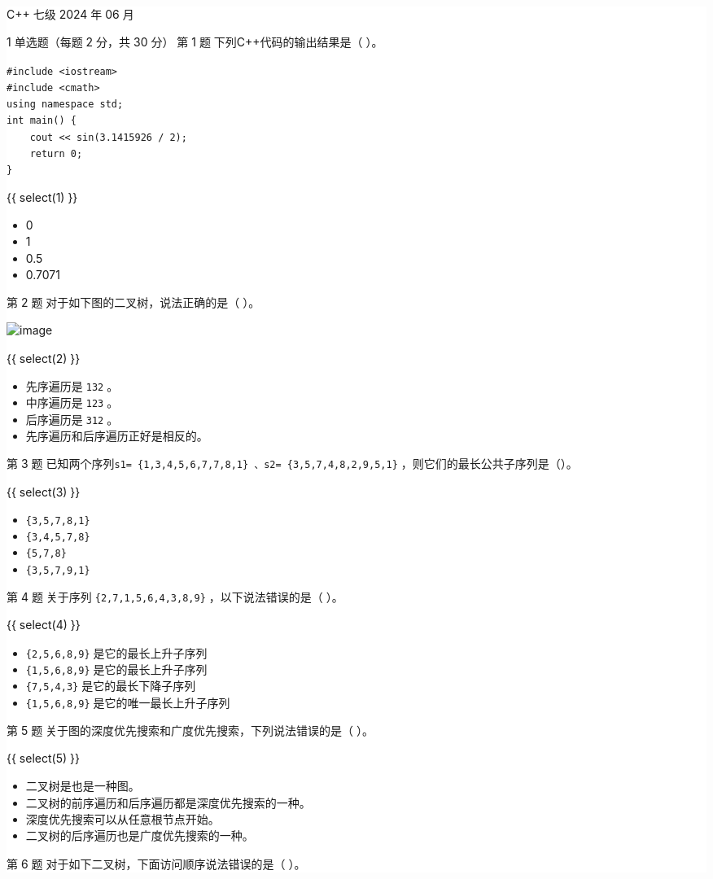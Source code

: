C++ 七级 2024 年 06 月

1 单选题（每题 2 分，共 30 分） 第 1 题 下列C++代码的输出结果是（ ）。

    #include <iostream>
    #include <cmath>
    using namespace std;
    int main() {
        cout << sin(3.1415926 / 2);
        return 0;
    }
    

{{ select(1) }}

*   0
*   1
*   0.5
*   0.7071

第 2 题 对于如下图的二叉树，说法正确的是（ ）。

![image](./5234/file/n3t9-grQ6dfJ3tb5Gl_WB.png)

{{ select(2) }}

*   先序遍历是 `132` 。
*   中序遍历是 `123` 。
*   后序遍历是 `312` 。
*   先序遍历和后序遍历正好是相反的。

第 3 题 已知两个序列`s1= {1,3,4,5,6,7,7,8,1} 、s2= {3,5,7,4,8,2,9,5,1}` ，则它们的最长公共子序列是（）。

{{ select(3) }}

*   `{3,5,7,8,1}`
*   `{3,4,5,7,8}`
*   `{5,7,8}`
*   `{3,5,7,9,1}`

第 4 题 关于序列 `{2,7,1,5,6,4,3,8,9}` ，以下说法错误的是（ ）。

{{ select(4) }}

*   `{2,5,6,8,9}` 是它的最长上升子序列
*   `{1,5,6,8,9}` 是它的最长上升子序列
*   `{7,5,4,3}` 是它的最长下降子序列
*   `{1,5,6,8,9}` 是它的唯一最长上升子序列

第 5 题 关于图的深度优先搜索和广度优先搜索，下列说法错误的是（ ）。

{{ select(5) }}

*   二叉树是也是一种图。
*   二叉树的前序遍历和后序遍历都是深度优先搜索的一种。
*   深度优先搜索可以从任意根节点开始。
*   二叉树的后序遍历也是广度优先搜索的一种。

第 6 题 对于如下二叉树，下面访问顺序说法错误的是（ ）。
